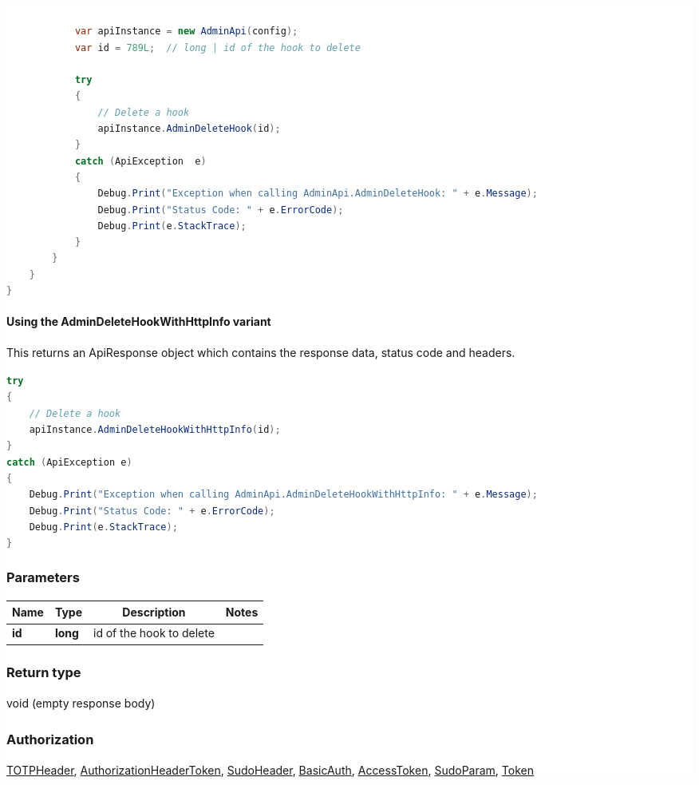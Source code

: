 ```csharp

            var apiInstance = new AdminApi(config);
            var id = 789L;  // long | id of the hook to delete

            try
            {
                // Delete a hook
                apiInstance.AdminDeleteHook(id);
            }
            catch (ApiException  e)
            {
                Debug.Print("Exception when calling AdminApi.AdminDeleteHook: " + e.Message);
                Debug.Print("Status Code: " + e.ErrorCode);
                Debug.Print(e.StackTrace);
            }
        }
    }
}
```

#### Using the AdminDeleteHookWithHttpInfo variant
This returns an ApiResponse object which contains the response data, status code and headers.

```csharp
try
{
    // Delete a hook
    apiInstance.AdminDeleteHookWithHttpInfo(id);
}
catch (ApiException e)
{
    Debug.Print("Exception when calling AdminApi.AdminDeleteHookWithHttpInfo: " + e.Message);
    Debug.Print("Status Code: " + e.ErrorCode);
    Debug.Print(e.StackTrace);
}
```

### Parameters

| Name | Type | Description | Notes |
|------|------|-------------|-------|
| **id** | **long** | id of the hook to delete |  |

### Return type

void (empty response body)

### Authorization

[TOTPHeader](../README.md#TOTPHeader), [AuthorizationHeaderToken](../README.md#AuthorizationHeaderToken), [SudoHeader](../README.md#SudoHeader), [BasicAuth](../README.md#BasicAuth), [AccessToken](../README.md#AccessToken), [SudoParam](../README.md#SudoParam), [Token](../README.md#Token)
